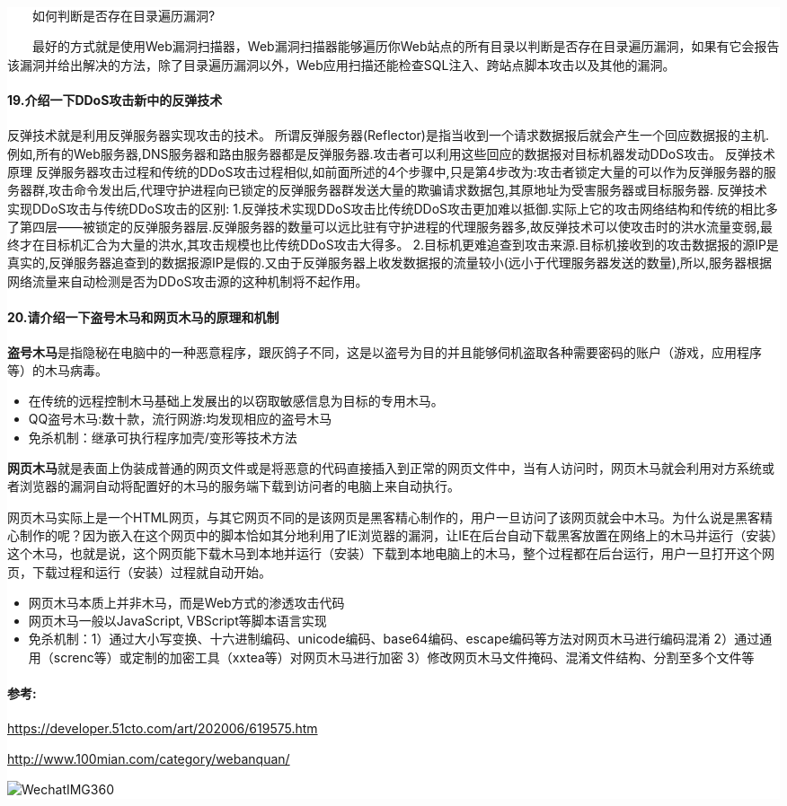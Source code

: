  

　　如何判断是否存在目录遍历漏洞?

 

　　最好的方式就是使用Web漏洞扫描器，Web漏洞扫描器能够遍历你Web站点的所有目录以判断是否存在目录遍历漏洞，如果有它会报告该漏洞并给出解决的方法，除了目录遍历漏洞以外，Web应用扫描还能检查SQL注入、跨站点脚本攻击以及其他的漏洞。

#### 19.介绍一下DDoS攻击新中的反弹技术

反弹技术就是利用反弹服务器实现攻击的技术。
所谓反弹服务器(Reflector)是指当收到一个请求数据报后就会产生一个回应数据报的主机.例如,所有的Web服务器,DNS服务器和路由服务器都是反弹服务器.攻击者可以利用这些回应的数据报对目标机器发动DDoS攻击。
反弹技术原理
反弹服务器攻击过程和传统的DDoS攻击过程相似,如前面所述的4个步骤中,只是第4步改为:攻击者锁定大量的可以作为反弹服务器的服务器群,攻击命令发出后,代理守护进程向已锁定的反弹服务器群发送大量的欺骗请求数据包,其原地址为受害服务器或目标服务器.
反弹技术实现DDoS攻击与传统DDoS攻击的区别:
1.反弹技术实现DDoS攻击比传统DDoS攻击更加难以抵御.实际上它的攻击网络结构和传统的相比多了第四层——被锁定的反弹服务器层.反弹服务器的数量可以远比驻有守护进程的代理服务器多,故反弹技术可以使攻击时的洪水流量变弱,最终才在目标机汇合为大量的洪水,其攻击规模也比传统DDoS攻击大得多。
2.目标机更难追查到攻击来源.目标机接收到的攻击数据报的源IP是真实的,反弹服务器追查到的数据报源IP是假的.又由于反弹服务器上收发数据报的流量较小(远小于代理服务器发送的数量),所以,服务器根据网络流量来自动检测是否为DDoS攻击源的这种机制将不起作用。

#### 20.请介绍一下盗号木马和网页木马的原理和机制

**盗号木马**是指隐秘在电脑中的一种恶意程序，跟灰鸽子不同，这是以盗号为目的并且能够伺机盗取各种需要密码的账户（游戏，应用程序等）的木马病毒。

- 在传统的远程控制木马基础上发展出的以窃取敏感信息为目标的专用木马。
- QQ盗号木马:数十款，流行网游:均发现相应的盗号木马
- 免杀机制：继承可执行程序加壳/变形等技术方法

**网页木马**就是表面上伪装成普通的网页文件或是将恶意的代码直接插入到正常的网页文件中，当有人访问时，网页木马就会利用对方系统或者浏览器的漏洞自动将配置好的木马的服务端下载到访问者的电脑上来自动执行。

网页木马实际上是一个HTML网页，与其它网页不同的是该网页是黑客精心制作的，用户一旦访问了该网页就会中木马。为什么说是黑客精心制作的呢？因为嵌入在这个网页中的脚本恰如其分地利用了IE浏览器的漏洞，让IE在后台自动下载黑客放置在网络上的木马并运行（安装）这个木马，也就是说，这个网页能下载木马到本地并运行（安装）下载到本地电脑上的木马，整个过程都在后台运行，用户一旦打开这个网页，下载过程和运行（安装）过程就自动开始。

- 网页木马本质上并非木马，而是Web方式的渗透攻击代码
- 网页木马一般以JavaScript, VBScript等脚本语言实现
- 免杀机制：1）通过大小写变换、十六进制编码、unicode编码、base64编码、escape编码等方法对网页木马进行编码混淆  2）通过通用（screnc等）或定制的加密工具（xxtea等）对网页木马进行加密  3）修改网页木马文件掩码、混淆文件结构、分割至多个文件等

#### 参考:

https://developer.51cto.com/art/202006/619575.htm

http://www.100mian.com/category/webanquan/




![WechatIMG360](https://gitee.com/yizhibuerdai/Imagetools/raw/master/images/common1.png)